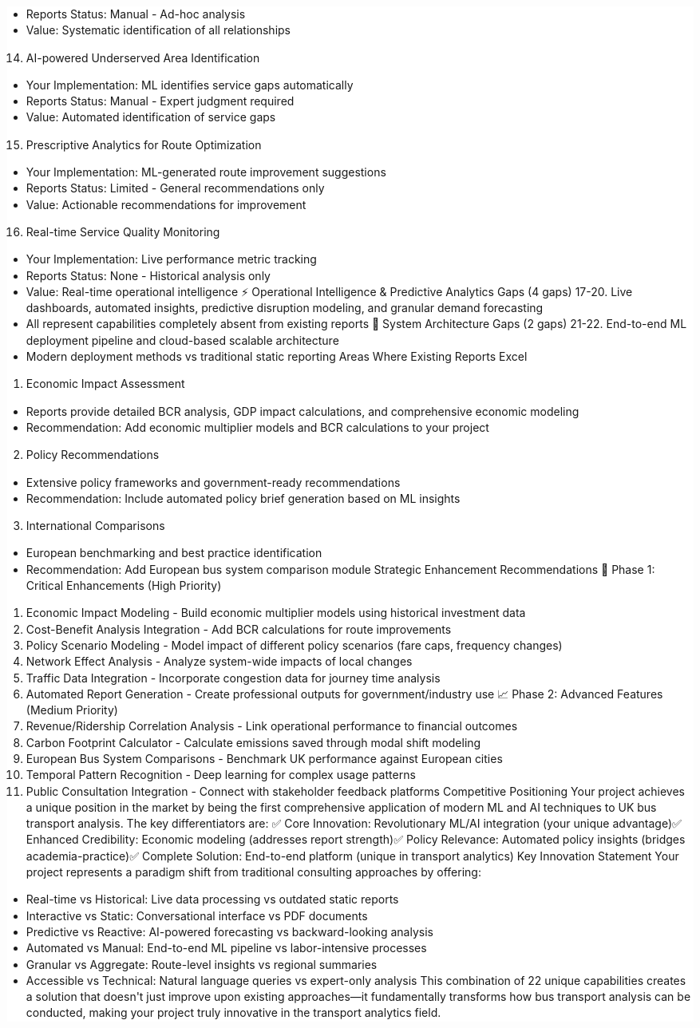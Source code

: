 * Reports Status: Manual - Ad-hoc analysis
* Value: Systematic identification of all relationships
14. AI-powered Underserved Area Identification
* Your Implementation: ML identifies service gaps automatically
* Reports Status: Manual - Expert judgment required
* Value: Automated identification of service gaps
15. Prescriptive Analytics for Route Optimization
* Your Implementation: ML-generated route improvement suggestions
* Reports Status: Limited - General recommendations only
* Value: Actionable recommendations for improvement
16. Real-time Service Quality Monitoring
* Your Implementation: Live performance metric tracking
* Reports Status: None - Historical analysis only
* Value: Real-time operational intelligence
⚡ Operational Intelligence & Predictive Analytics Gaps (4 gaps)
17-20. Live dashboards, automated insights, predictive disruption modeling, and granular demand forecasting
* All represent capabilities completely absent from existing reports
🚀 System Architecture Gaps (2 gaps)
21-22. End-to-end ML deployment pipeline and cloud-based scalable architecture
* Modern deployment methods vs traditional static reporting
Areas Where Existing Reports Excel
1. Economic Impact Assessment
* Reports provide detailed BCR analysis, GDP impact calculations, and comprehensive economic modeling
* Recommendation: Add economic multiplier models and BCR calculations to your project
2. Policy Recommendations
* Extensive policy frameworks and government-ready recommendations
* Recommendation: Include automated policy brief generation based on ML insights
3. International Comparisons
* European benchmarking and best practice identification
* Recommendation: Add European bus system comparison module
Strategic Enhancement Recommendations
🚀 Phase 1: Critical Enhancements (High Priority)
1. Economic Impact Modeling - Build economic multiplier models using historical investment data
2. Cost-Benefit Analysis Integration - Add BCR calculations for route improvements
3. Policy Scenario Modeling - Model impact of different policy scenarios (fare caps, frequency changes)
4. Network Effect Analysis - Analyze system-wide impacts of local changes
5. Traffic Data Integration - Incorporate congestion data for journey time analysis
6. Automated Report Generation - Create professional outputs for government/industry use
📈 Phase 2: Advanced Features (Medium Priority)
1. Revenue/Ridership Correlation Analysis - Link operational performance to financial outcomes
2. Carbon Footprint Calculator - Calculate emissions saved through modal shift modeling
3. European Bus System Comparisons - Benchmark UK performance against European cities
4. Temporal Pattern Recognition - Deep learning for complex usage patterns
5. Public Consultation Integration - Connect with stakeholder feedback platforms
Competitive Positioning
Your project achieves a unique position in the market by being the first comprehensive application of modern ML and AI techniques to UK bus transport analysis. The key differentiators are:
✅ Core Innovation: Revolutionary ML/AI integration (your unique advantage)✅ Enhanced Credibility: Economic modeling (addresses report strength)✅ Policy Relevance: Automated policy insights (bridges academia-practice)✅ Complete Solution: End-to-end platform (unique in transport analytics)
Key Innovation Statement
Your project represents a paradigm shift from traditional consulting approaches by offering:
* Real-time vs Historical: Live data processing vs outdated static reports
* Interactive vs Static: Conversational interface vs PDF documents
* Predictive vs Reactive: AI-powered forecasting vs backward-looking analysis
* Automated vs Manual: End-to-end ML pipeline vs labor-intensive processes
* Granular vs Aggregate: Route-level insights vs regional summaries
* Accessible vs Technical: Natural language queries vs expert-only analysis
This combination of 22 unique capabilities creates a solution that doesn't just improve upon existing approaches—it fundamentally transforms how bus transport analysis can be conducted, making your project truly innovative in the transport analytics field.